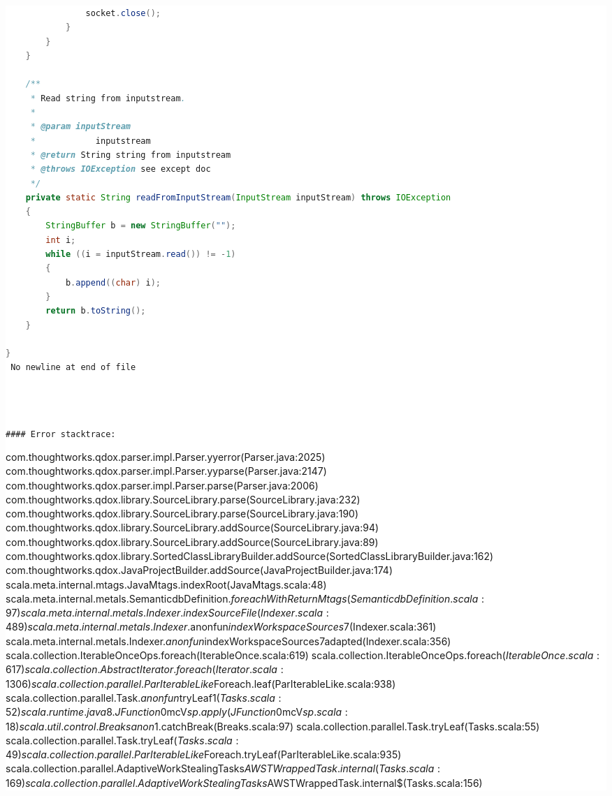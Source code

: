 ```java
				socket.close();
			}
		}
	}

	/**
	 * Read string from inputstream.
	 * 
	 * @param inputStream
	 *            inputstream
	 * @return String string from inputstream
	 * @throws IOException see except doc
	 */
	private static String readFromInputStream(InputStream inputStream) throws IOException
	{
		StringBuffer b = new StringBuffer("");
		int i;
		while ((i = inputStream.read()) != -1)
		{
			b.append((char) i);
		}
		return b.toString();
	}

}
 No newline at end of file
```

```



#### Error stacktrace:

```
com.thoughtworks.qdox.parser.impl.Parser.yyerror(Parser.java:2025)
	com.thoughtworks.qdox.parser.impl.Parser.yyparse(Parser.java:2147)
	com.thoughtworks.qdox.parser.impl.Parser.parse(Parser.java:2006)
	com.thoughtworks.qdox.library.SourceLibrary.parse(SourceLibrary.java:232)
	com.thoughtworks.qdox.library.SourceLibrary.parse(SourceLibrary.java:190)
	com.thoughtworks.qdox.library.SourceLibrary.addSource(SourceLibrary.java:94)
	com.thoughtworks.qdox.library.SourceLibrary.addSource(SourceLibrary.java:89)
	com.thoughtworks.qdox.library.SortedClassLibraryBuilder.addSource(SortedClassLibraryBuilder.java:162)
	com.thoughtworks.qdox.JavaProjectBuilder.addSource(JavaProjectBuilder.java:174)
	scala.meta.internal.mtags.JavaMtags.indexRoot(JavaMtags.scala:48)
	scala.meta.internal.metals.SemanticdbDefinition$.foreachWithReturnMtags(SemanticdbDefinition.scala:97)
	scala.meta.internal.metals.Indexer.indexSourceFile(Indexer.scala:489)
	scala.meta.internal.metals.Indexer.$anonfun$indexWorkspaceSources$7(Indexer.scala:361)
	scala.meta.internal.metals.Indexer.$anonfun$indexWorkspaceSources$7$adapted(Indexer.scala:356)
	scala.collection.IterableOnceOps.foreach(IterableOnce.scala:619)
	scala.collection.IterableOnceOps.foreach$(IterableOnce.scala:617)
	scala.collection.AbstractIterator.foreach(Iterator.scala:1306)
	scala.collection.parallel.ParIterableLike$Foreach.leaf(ParIterableLike.scala:938)
	scala.collection.parallel.Task.$anonfun$tryLeaf$1(Tasks.scala:52)
	scala.runtime.java8.JFunction0$mcV$sp.apply(JFunction0$mcV$sp.scala:18)
	scala.util.control.Breaks$$anon$1.catchBreak(Breaks.scala:97)
	scala.collection.parallel.Task.tryLeaf(Tasks.scala:55)
	scala.collection.parallel.Task.tryLeaf$(Tasks.scala:49)
	scala.collection.parallel.ParIterableLike$Foreach.tryLeaf(ParIterableLike.scala:935)
	scala.collection.parallel.AdaptiveWorkStealingTasks$AWSTWrappedTask.internal(Tasks.scala:169)
	scala.collection.parallel.AdaptiveWorkStealingTasks$AWSTWrappedTask.internal$(Tasks.scala:156)